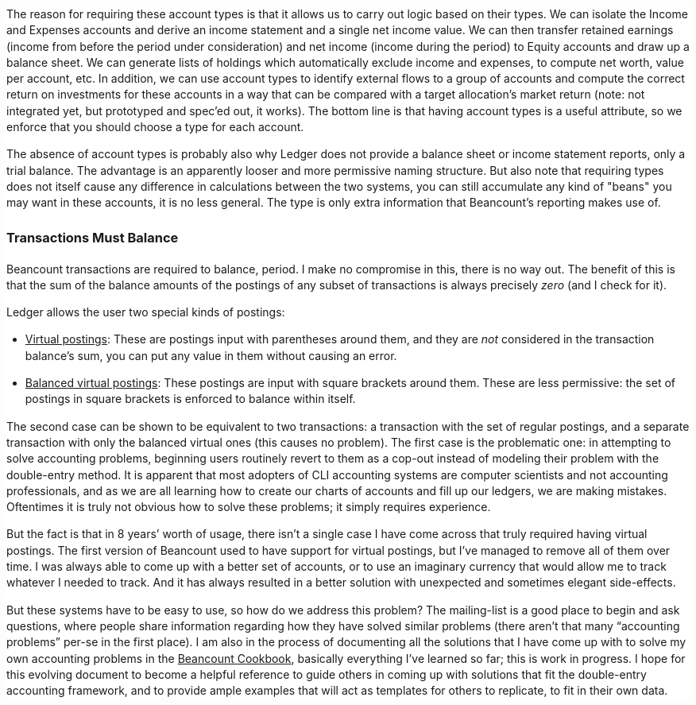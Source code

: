 The reason for requiring these account types is that it allows us to carry out logic based on their types. We can isolate the Income and Expenses accounts and derive an income statement and a single net income value. We can then transfer retained earnings (income from before the period under consideration) and net income (income during the period) to Equity accounts and draw up a balance sheet. We can generate lists of holdings which automatically exclude income and expenses, to compute net worth, value per account, etc. In addition, we can use account types to identify external flows to a group of accounts and compute the correct return on investments for these accounts in a way that can be compared with a target allocation’s market return (note: not integrated yet, but prototyped and spec’ed out, it works). The bottom line is that having account types is a useful attribute, so we enforce that you should choose a type for each account.

The absence of account types is probably also why Ledger does not provide a balance sheet or income statement reports, only a trial balance. The advantage is an apparently looser and more permissive naming structure. But also note that requiring types does not itself cause any difference in calculations between the two systems, you can still accumulate any kind of "beans" you may want in these accounts, it is no less general. The type is only extra information that Beancount’s reporting makes use of.

### <a id="transactions-must-balance"></a>Transactions Must Balance

Beancount transactions are required to balance, period. I make no compromise in this, there is no way out. The benefit of this is that the sum of the balance amounts of the postings of any subset of transactions is always precisely *zero* (and I check for it).

Ledger allows the user two special kinds of postings:

-   [<span class="underline">Virtual postings</span>](http://ledger-cli.org/3.0/doc/ledger3.html#Virtual-postings): These are postings input with parentheses around them, and they are *not* considered in the transaction balance’s sum, you can put any value in them without causing an error.

-   [<span class="underline">Balanced virtual postings</span>](http://ledger-cli.org/3.0/doc/ledger3.html#Working-with-multiple-funds-and-accounts): These postings are input with square brackets around them. These are less permissive: the set of postings in square brackets is enforced to balance within itself.

The second case can be shown to be equivalent to two transactions: a transaction with the set of regular postings, and a separate transaction with only the balanced virtual ones (this causes no problem). The first case is the problematic one: in attempting to solve accounting problems, beginning users routinely revert to them as a cop-out instead of modeling their problem with the double-entry method. It is apparent that most adopters of CLI accounting systems are computer scientists and not accounting professionals, and as we are all learning how to create our charts of accounts and fill up our ledgers, we are making mistakes. Oftentimes it is truly not obvious how to solve these problems; it simply requires experience.

But the fact is that in 8 years’ worth of usage, there isn’t a single case I have come across that truly required having virtual postings. The first version of Beancount used to have support for virtual postings, but I’ve managed to remove all of them over time. I was always able to come up with a better set of accounts, or to use an imaginary currency that would allow me to track whatever I needed to track. And it has always resulted in a better solution with unexpected and sometimes elegant side-effects.

But these systems have to be easy to use, so how do we address this problem? The mailing-list is a good place to begin and ask questions, where people share information regarding how they have solved similar problems (there aren’t that many “accounting problems” per-se in the first place). I am also in the process of documenting all the solutions that I have come up with to solve my own accounting problems in the [<span class="underline">Beancount Cookbook</span>](18_command_line_accounting_cookbook.md), basically everything I’ve learned so far; this is work in progress. I hope for this evolving document to become a helpful reference to guide others in coming up with solutions that fit the double-entry accounting framework, and to provide ample examples that will act as templates for others to replicate, to fit in their own data.
